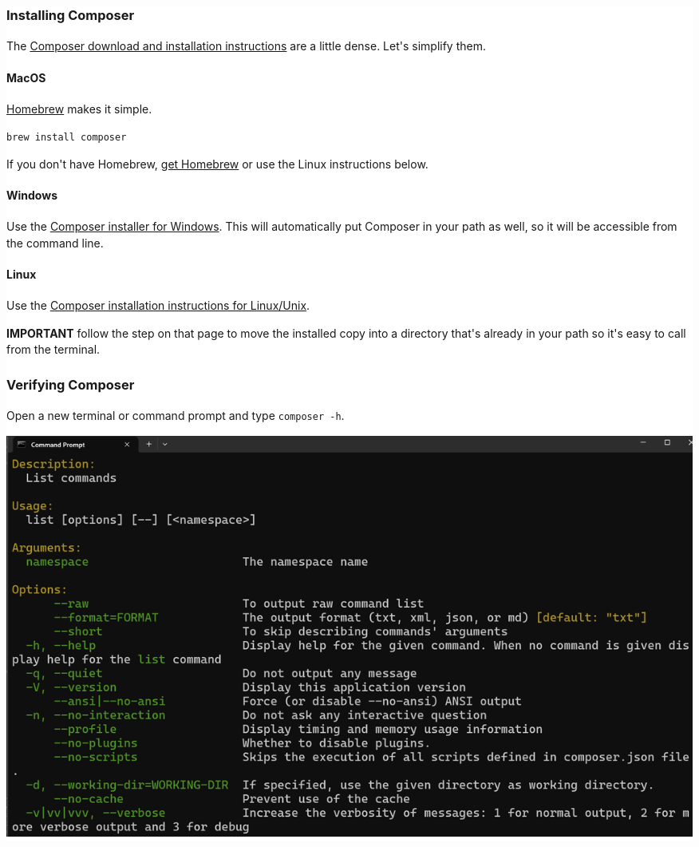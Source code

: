 ### Installing Composer

The [Composer download and installation instructions](https://getcomposer.org/doc/00-intro.md#system-requirements) are a little dense. Let's simplify them.

#### MacOS

[Homebrew](https://brew.sh) makes it simple. 
```bash
brew install composer
```

If you don't have Homebrew, [get Homebrew](https://brew.sh) or use the Linux instructions below.

#### Windows

Use the [Composer installer for Windows](https://getcomposer.org/doc/00-intro.md#installation-windows). This will automatically put Composer in your path as well, so it will be accessible from the command line.

#### Linux

Use the [Composer installation instructions for Linux/Unix](https://getcomposer.org/doc/00-intro.md#installation-linux-unix-macos).

**IMPORTANT** follow the step on that page to move the installed copy into a directory that's already in your path so it's easy to call from the terminal.

### Verifying Composer

Open a new terminal or command prompt and type `composer -h`.

![Composer help](./assets/composer_output.png)

